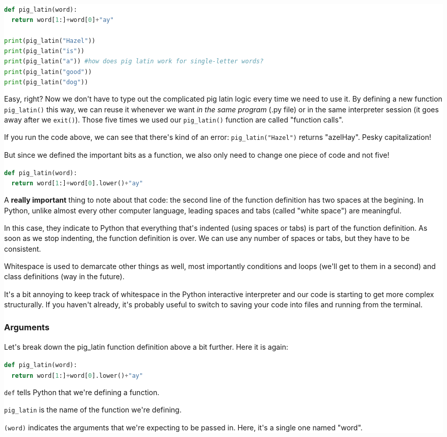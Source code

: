 ```python
def pig_latin(word):
  return word[1:]+word[0]+"ay"

print(pig_latin("Hazel"))
print(pig_latin("is"))
print(pig_latin("a")) #how does pig latin work for single-letter words?
print(pig_latin("good"))
print(pig_latin("dog"))
```

Easy, right? Now we don't have to type out the complicated pig latin logic every time we need to use it. By defining a new function `pig_latin()` this way, we can reuse it whenever we want *in the same program* (.py file) or in the same interpreter session (it goes away after we `exit()`). Those five times we used our `pig_latin()` function are called "function calls".

If you run the code above, we can see that there's kind of an error: `pig_latin("Hazel")` returns "azelHay". Pesky capitalization!

But since we defined the important bits as a function, we also only need to change one piece of code and not five!

```python
def pig_latin(word):
  return word[1:]+word[0].lower()+"ay"
```

A __really important__ thing to note about that code: the second line of the function definition has two spaces at the begining. In Python, unlike almost every other computer language, leading spaces and tabs (called "white space") are meaningful. 

In this case, they indicate to Python that everything that's indented (using spaces or tabs) is part of the function definition. As soon as we stop indenting, the function definition is over. We can use any number of spaces or tabs, but they have to be consistent.

Whitespace is used to demarcate other things as well, most importantly conditions and loops (we'll get to them in a second) and class definitions (way in the future).

It's a bit annoying to keep track of whitespace in the Python interactive interpreter and our code is starting to get more complex structurally. If you haven't already, it's probably useful to switch to saving your code into files and running from the terminal. 

### Arguments

Let's break down the pig_latin function definition above a bit further. Here it is again:

```python
def pig_latin(word):
  return word[1:]+word[0].lower()+"ay"
```

`def` tells Python that we're defining a function.

`pig_latin` is the name of the function we're defining.

`(word)` indicates the arguments that we're expecting to be passed in. Here, it's a single one named "word".

